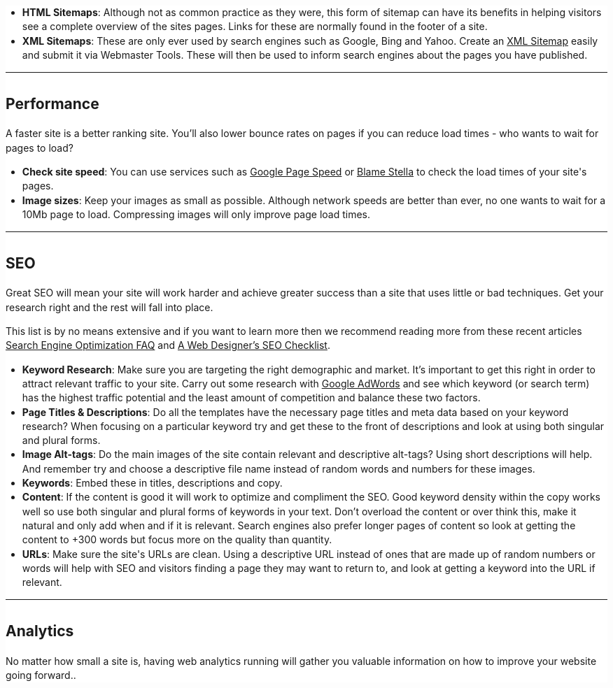 - **HTML Sitemaps**: Although not as common practice as they were, this form of sitemap can have its benefits in helping visitors see a complete overview of the sites pages. Links for these are normally found in the footer of a site. 
- **XML Sitemaps**: These are only ever used by search engines such as Google, Bing and Yahoo. Create an [XML Sitemap](http://webdesign.tutsplus.com/articles/general/all-you-need-to-know-about-xml-sitemaps/) easily and submit it via Webmaster Tools. These will then be used to inform search engines about the pages you have published.
***
## Performance
A faster site is a better ranking site. You’ll also lower bounce rates on pages if you can reduce load times - who wants to wait for pages to load?

- **Check site speed**: You can use services such as [Google Page Speed](https://developers.google.com/speed/pagespeed/) or [Blame Stella](https://www.blamestella.com/) to check the load times of your site's pages.
- **Image sizes**: Keep your images as small as possible. Although network speeds are better than ever, no one wants to wait for a 10Mb page to load. Compressing images will only improve page load times.
***
## SEO
Great SEO will mean your site will work harder and achieve greater success than a site that uses little or bad techniques. Get your research right and the rest will fall into place.

This list is by no means extensive and if you want to learn more then we recommend reading more from these recent articles [Search Engine Optimization FAQ](http://webdesign.tutsplus.com/articles/general/search-engine-optimization-faq/) and [A Web Designer’s SEO Checklist](http://webdesign.tutsplus.com/articles/general/seo-checklist/?search_index=3).

- **Keyword Research**: Make sure you are targeting the right demographic and market. It’s important to get this right in order to attract relevant traffic to your site. Carry out some research with [Google AdWords](http://www.google.co.uk/AdWords) and see which keyword (or search term) has the highest traffic potential and the least amount of competition and balance these two factors.
- **Page Titles & Descriptions**: Do all the templates have the necessary page titles and meta data based on your keyword research? When focusing on a particular keyword try and get these to the front of descriptions and look at using both singular and plural forms.
- **Image Alt-tags**: Do the main images of the site contain relevant and descriptive alt-tags? Using short descriptions will help. And remember try and choose a descriptive file name instead of random words and numbers for these images.
- **Keywords**: Embed these in titles, descriptions and copy. 
- **Content**: If the content is good it will work to optimize and compliment the SEO. Good keyword density within the copy works well so use both singular and plural forms of keywords in your text. Don’t overload the content or over think this, make it natural and only add when and if it is relevant. Search engines also prefer longer pages of content so look at getting the content to +300 words but focus more on the quality than quantity.
- **URLs**: Make sure the site's URLs are clean. Using a descriptive URL instead of ones that are made up of random numbers or words will help with SEO and visitors finding a page they may want to return to, and look at getting a keyword into the URL if relevant.
***
## Analytics
No matter how small a site is, having web analytics running will gather you valuable information on how to improve your website going forward..

